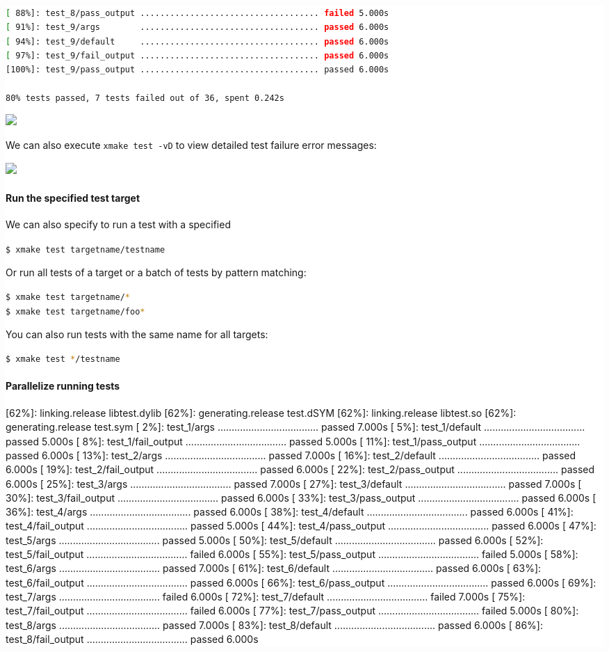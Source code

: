 ```sh
[ 88%]: test_8/pass_output .................................... failed 5.000s
[ 91%]: test_9/args        .................................... passed 6.000s
[ 94%]: test_9/default     .................................... passed 6.000s
[ 97%]: test_9/fail_output .................................... passed 6.000s
[100%]: test_9/pass_output .................................... passed 6.000s

80% tests passed, 7 tests failed out of 36, spent 0.242s
```

![](/assets/img/manual/xmake-test1.png)

We can also execute `xmake test -vD` to view detailed test failure error messages:

![](/assets/img/manual/xmake-test2.png)

#### Run the specified test target

We can also specify to run a test with a specified

```sh
$ xmake test targetname/testname
```

Or run all tests of a target or a batch of tests by pattern matching:

```sh
$ xmake test targetname/*
$ xmake test targetname/foo*
```

You can also run tests with the same name for all targets:

```sh
$ xmake test */testname
```

#### Parallelize running tests



[62%]: linking.release libtest.dylib
[62%]: generating.release test.dSYM
[62%]: linking.release libtest.so
[62%]: generating.release test.sym
[  2%]: test_1/args        .................................... passed 7.000s
[  5%]: test_1/default     .................................... passed 5.000s
[  8%]: test_1/fail_output .................................... passed 5.000s
[ 11%]: test_1/pass_output .................................... passed 6.000s
[ 13%]: test_2/args        .................................... passed 7.000s
[ 16%]: test_2/default     .................................... passed 6.000s
[ 19%]: test_2/fail_output .................................... passed 6.000s
[ 22%]: test_2/pass_output .................................... passed 6.000s
[ 25%]: test_3/args        .................................... passed 7.000s
[ 27%]: test_3/default     .................................... passed 7.000s
[ 30%]: test_3/fail_output .................................... passed 6.000s
[ 33%]: test_3/pass_output .................................... passed 6.000s
[ 36%]: test_4/args        .................................... passed 6.000s
[ 38%]: test_4/default     .................................... passed 6.000s
[ 41%]: test_4/fail_output .................................... passed 5.000s
[ 44%]: test_4/pass_output .................................... passed 6.000s
[ 47%]: test_5/args        .................................... passed 5.000s
[ 50%]: test_5/default     .................................... passed 6.000s
[ 52%]: test_5/fail_output .................................... failed 6.000s
[ 55%]: test_5/pass_output .................................... failed 5.000s
[ 58%]: test_6/args        .................................... passed 7.000s
[ 61%]: test_6/default     .................................... passed 6.000s
[ 63%]: test_6/fail_output .................................... passed 6.000s
[ 66%]: test_6/pass_output .................................... passed 6.000s
[ 69%]: test_7/args        .................................... failed 6.000s
[ 72%]: test_7/default     .................................... failed 7.000s
[ 75%]: test_7/fail_output .................................... failed 6.000s
[ 77%]: test_7/pass_output .................................... failed 5.000s
[ 80%]: test_8/args        .................................... passed 7.000s
[ 83%]: test_8/default     .................................... passed 6.000s
[ 86%]: test_8/fail_output .................................... passed 6.000s